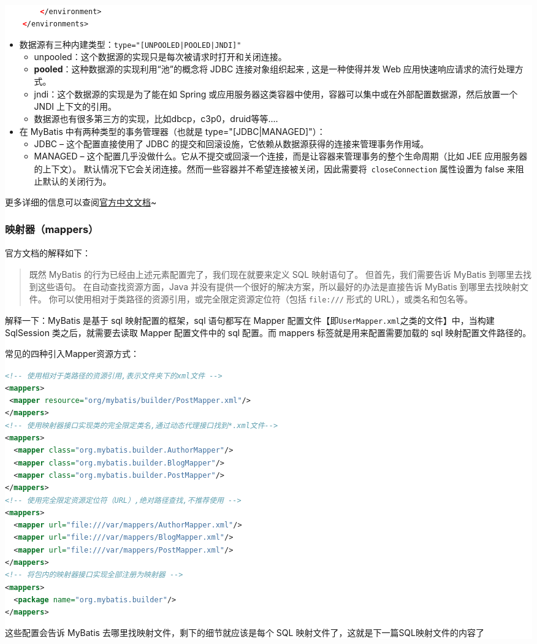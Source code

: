 ```xml
        </environment>
    </environments>
```

- 数据源有三种内建类型：`type="[UNPOOLED|POOLED|JNDI]"`
  - unpooled：这个数据源的实现只是每次被请求时打开和关闭连接。
  - **pooled**：这种数据源的实现利用“池”的概念将 JDBC 连接对象组织起来 , 这是一种使得并发 Web 应用快速响应请求的流行处理方式。
  - jndi：这个数据源的实现是为了能在如 Spring 或应用服务器这类容器中使用，容器可以集中或在外部配置数据源，然后放置一个 JNDI 上下文的引用。
  - 数据源也有很多第三方的实现，比如dbcp，c3p0，druid等等....
- 在 MyBatis 中有两种类型的事务管理器（也就是 type="[JDBC|MANAGED]"）：
  - JDBC – 这个配置直接使用了 JDBC 的提交和回滚设施，它依赖从数据源获得的连接来管理事务作用域。
  - MANAGED – 这个配置几乎没做什么。它从不提交或回滚一个连接，而是让容器来管理事务的整个生命周期（比如 JEE 应用服务器的上下文）。 默认情况下它会关闭连接。然而一些容器并不希望连接被关闭，因此需要将` closeConnection` 属性设置为 false 来阻止默认的关闭行为。

更多详细的信息可以查阅[官方中文文档](https://mybatis.org/mybatis-3/zh/)~



### 映射器（mappers）

官方文档的解释如下：

> 既然 MyBatis 的行为已经由上述元素配置完了，我们现在就要来定义 SQL 映射语句了。 但首先，我们需要告诉 MyBatis 到哪里去找到这些语句。 在自动查找资源方面，Java 并没有提供一个很好的解决方案，所以最好的办法是直接告诉 MyBatis 到哪里去找映射文件。 你可以使用相对于类路径的资源引用，或完全限定资源定位符（包括 `file:///` 形式的 URL），或类名和包名等。

解释一下：MyBatis 是基于 sql 映射配置的框架，sql 语句都写在 Mapper 配置文件【即`UserMapper.xml`之类的文件】中，当构建 SqlSession 类之后，就需要去读取 Mapper 配置文件中的 sql 配置。而 mappers 标签就是用来配置需要加载的 sql 映射配置文件路径的。

常见的四种引入Mapper资源方式：

```xml
<!-- 使用相对于类路径的资源引用,表示文件夹下的xml文件 -->
<mappers>
 <mapper resource="org/mybatis/builder/PostMapper.xml"/>
</mappers>
<!-- 使用映射器接口实现类的完全限定类名,通过动态代理接口找到*.xml文件-->
<mappers>
  <mapper class="org.mybatis.builder.AuthorMapper"/>
  <mapper class="org.mybatis.builder.BlogMapper"/>
  <mapper class="org.mybatis.builder.PostMapper"/>
</mappers>
<!-- 使用完全限定资源定位符（URL）,绝对路径查找,不推荐使用 -->
<mappers>
  <mapper url="file:///var/mappers/AuthorMapper.xml"/>
  <mapper url="file:///var/mappers/BlogMapper.xml"/>
  <mapper url="file:///var/mappers/PostMapper.xml"/>
</mappers>
<!-- 将包内的映射器接口实现全部注册为映射器 -->
<mappers>
  <package name="org.mybatis.builder"/>
</mappers>
```

这些配置会告诉 MyBatis 去哪里找映射文件，剩下的细节就应该是每个 SQL 映射文件了，这就是下一篇SQL映射文件的内容了
